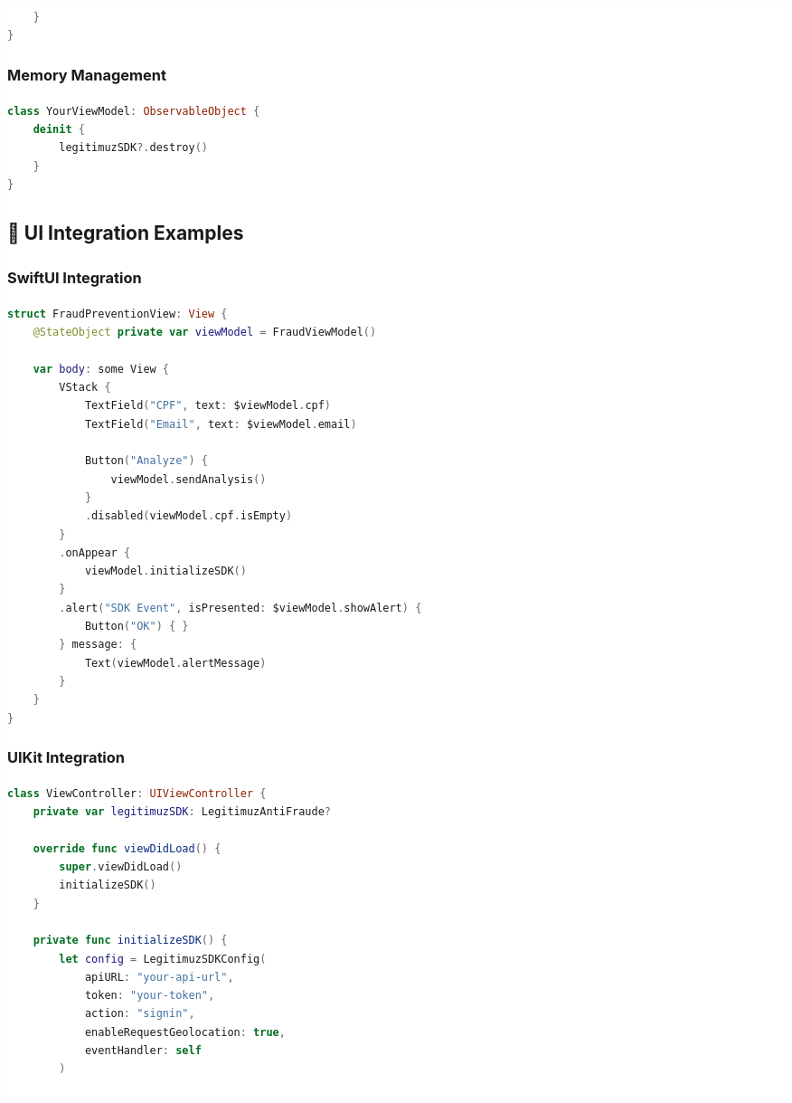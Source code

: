 ```swift
    }
}
```

### Memory Management

```swift
class YourViewModel: ObservableObject {
    deinit {
        legitimuzSDK?.destroy()
    }
}
```

## 🎨 UI Integration Examples

### SwiftUI Integration

```swift
struct FraudPreventionView: View {
    @StateObject private var viewModel = FraudViewModel()
    
    var body: some View {
        VStack {
            TextField("CPF", text: $viewModel.cpf)
            TextField("Email", text: $viewModel.email)
            
            Button("Analyze") {
                viewModel.sendAnalysis()
            }
            .disabled(viewModel.cpf.isEmpty)
        }
        .onAppear {
            viewModel.initializeSDK()
        }
        .alert("SDK Event", isPresented: $viewModel.showAlert) {
            Button("OK") { }
        } message: {
            Text(viewModel.alertMessage)
        }
    }
}
```

### UIKit Integration

```swift
class ViewController: UIViewController {
    private var legitimuzSDK: LegitimuzAntiFraude?
    
    override func viewDidLoad() {
        super.viewDidLoad()
        initializeSDK()
    }
    
    private func initializeSDK() {
        let config = LegitimuzSDKConfig(
            apiURL: "your-api-url",
            token: "your-token",
            action: "signin",
            enableRequestGeolocation: true,
            eventHandler: self
        )
        
```